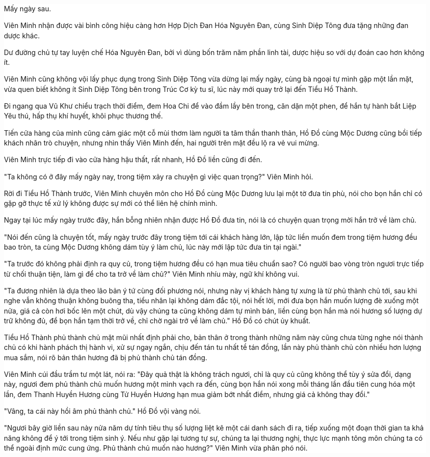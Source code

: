 Mấy ngày sau.

Viên Minh nhận được vài bình công hiệu càng hơn Hợp Dịch Đan Hóa Nguyên Đan, cùng Sinh Diệp Tông đưa tặng những đan dược khác.

Dư đường chủ tự tay luyện chế Hóa Nguyên Đan, bởi vì dùng bốn trăm năm phần linh tài, dược hiệu so với dự đoán cao hơn không ít.

Viên Minh cũng không vội lấy phục dụng trong Sinh Diệp Tông vừa dừng lại mấy ngày, cùng bà ngoại tự mình gặp một lần mặt, vừa quen biết không ít Sinh Diệp Tông bên trong Trúc Cơ kỳ tu sĩ, lúc này mới quay trở lại đến Tiểu Hồ Thành.

Đi ngang qua Vũ Khư chiểu trạch thời điểm, đem Hoa Chi để vào đầm lầy bên trong, căn dặn một phen, để hắn tự hành bắt Liệp Yêu thú, hấp thụ khí huyết, khôi phục thương thế.

Tiến cửa hàng của mình cũng cảm giác một cỗ mùi thơm làm người ta tâm thần thanh thản, Hồ Đồ cùng Mộc Dương cũng bồi tiếp khách nhân trò chuyện, nhưng nhìn thấy Viên Minh đến, hai người trên mặt đều lộ ra vẻ vui mừng.

Viên Minh trực tiếp đi vào cửa hàng hậu thất, rất nhanh, Hồ Đồ liền cũng đi đến.

"Ta không có ở đây mấy ngày nay, trong tiệm xảy ra chuyện gì việc quan trọng?" Viên Minh hỏi.

Rời đi Tiểu Hồ Thành trước, Viên Minh chuyên môn cho Hồ Đồ cùng Mộc Dương lưu lại một tờ đưa tin phù, nói cho bọn hắn chỉ có gặp gỡ thực tế xử lý không được sự mới có thể liên hệ chính mình.

Ngay tại lúc mấy ngày trước đây, hắn bỗng nhiên nhận được Hồ Đồ đưa tin, nói là có chuyện quan trọng mời hắn trở về làm chủ.

"Nói đến cũng là chuyện tốt, mấy ngày trước đây trong tiệm tới cái khách hàng lớn, lập tức liền muốn đem trong tiệm hương đều bao tròn, ta cùng Mộc Dương không dám tùy ý làm chủ, lúc này mới lập tức đưa tin tại ngài."

"Ta trước đó không phải định ra quy củ, trong tiệm hương đều có hạn mua tiêu chuẩn sao? Có người bao vòng tròn ngươi trực tiếp từ chối thuận tiện, làm gì để cho ta trở về làm chủ?" Viên Minh nhíu mày, ngữ khí không vui.

"Ta đương nhiên là dựa theo lão bản ý tứ cùng đối phương nói, nhưng này vị khách hàng tự xưng là từ phủ thành chủ tới, sau khi nghe vẫn không thuận không buông tha, tiểu nhân lại không dám đắc tội, nói hết lời, mới đưa bọn hắn muốn lượng đè xuống một nửa, giá cả còn hơi bốc lên một chút, dù vậy chúng ta cũng không dám tự mình bán, liền cùng bọn hắn mà nói hương số lượng dự trữ không đủ, để bọn hắn tạm thời trở về, chỉ chờ ngài trở về làm chủ." Hồ Đồ có chút ủy khuất.

Tiểu Hồ Thành phủ thành chủ mặt mũi nhất định phải cho, bản thân ở trong thành những năm này cũng chưa từng nghe nói thành chủ có khi hành phách thị hành vi, xử sự ngay ngắn, chịu đến tán tu nhất tề tán đồng, lần này phủ thành chủ còn nhiều hơn lượng mua sắm, nói rõ bản thân hương đã bị phủ thành chủ tán đồng.

Viên Minh cúi đầu trầm tư một lát, nói ra: "Đây quả thật là không trách ngươi, chỉ là quy củ cũng không thể tùy ý sửa đổi, dạng này, ngươi đem phủ thành chủ muốn hương một mình vạch ra đến, cùng bọn hắn nói xong mỗi tháng lần đầu tiên cung hóa một lần, đem Thanh Huyền Hương cùng Tử Huyền Hương hạn mua giảm bớt nhất điểm, nhưng giá cả không thay đổi."

"Vâng, ta cái này hồi âm phủ thành chủ." Hồ Đồ vội vàng nói.

"Ngươi bây giờ liền sau này nửa năm dự tính tiêu thụ số lượng liệt kê một cái danh sách đi ra, tiếp xuống một đoạn thời gian ta khả năng không để ý tới trong tiệm sinh ý. Nếu như gặp lại tương tự sự, chúng ta lại thương nghị, thực lực mạnh tông môn chúng ta có thể ngoài định mức cung ứng. Phủ thành chủ muốn nào hương?" Viên Minh vừa phân phó nói.
